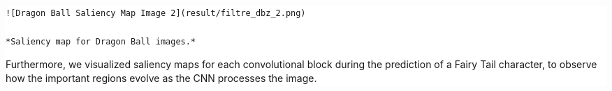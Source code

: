     ![Dragon Ball Saliency Map Image 2](result/filtre_dbz_2.png)

    *Saliency map for Dragon Ball images.*


Furthermore, we visualized saliency maps for each convolutional block during the prediction of a Fairy Tail character, to observe how the important regions evolve as the CNN processes the image.
